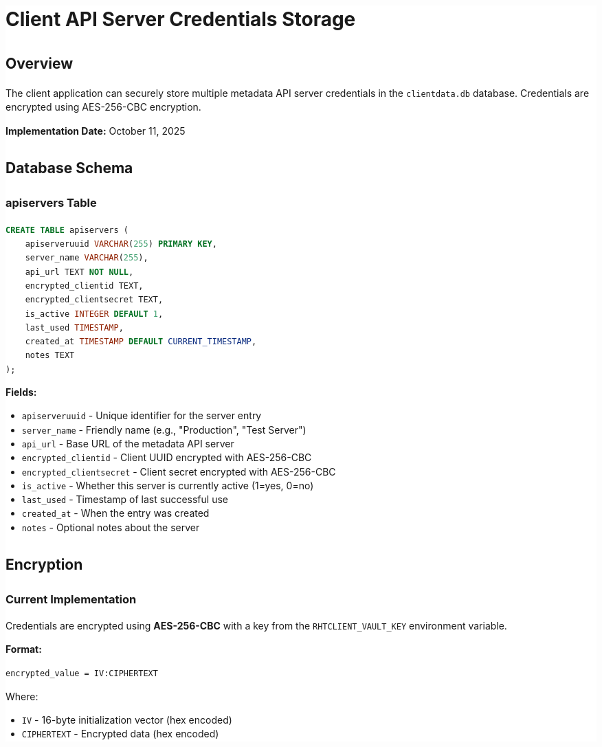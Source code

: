 # Client API Server Credentials Storage

## Overview

The client application can securely store multiple metadata API server credentials in the `clientdata.db` database. Credentials are encrypted using AES-256-CBC encryption.

**Implementation Date:** October 11, 2025

## Database Schema

### apiservers Table

```sql
CREATE TABLE apiservers (
    apiserveruuid VARCHAR(255) PRIMARY KEY,
    server_name VARCHAR(255),
    api_url TEXT NOT NULL,
    encrypted_clientid TEXT,
    encrypted_clientsecret TEXT,
    is_active INTEGER DEFAULT 1,
    last_used TIMESTAMP,
    created_at TIMESTAMP DEFAULT CURRENT_TIMESTAMP,
    notes TEXT
);
```

**Fields:**
- `apiserveruuid` - Unique identifier for the server entry
- `server_name` - Friendly name (e.g., "Production", "Test Server")
- `api_url` - Base URL of the metadata API server
- `encrypted_clientid` - Client UUID encrypted with AES-256-CBC
- `encrypted_clientsecret` - Client secret encrypted with AES-256-CBC
- `is_active` - Whether this server is currently active (1=yes, 0=no)
- `last_used` - Timestamp of last successful use
- `created_at` - When the entry was created
- `notes` - Optional notes about the server

## Encryption

### Current Implementation

Credentials are encrypted using **AES-256-CBC** with a key from the `RHTCLIENT_VAULT_KEY` environment variable.

**Format:**
```
encrypted_value = IV:CIPHERTEXT
```

Where:
- `IV` - 16-byte initialization vector (hex encoded)
- `CIPHERTEXT` - Encrypted data (hex encoded)
